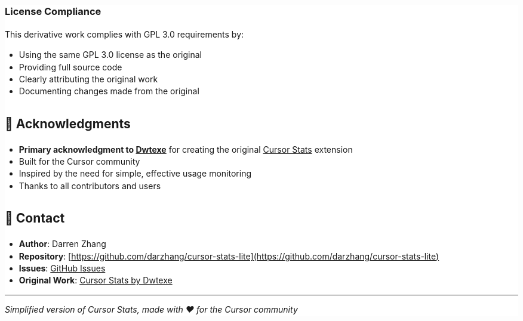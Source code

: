 ### License Compliance

This derivative work complies with GPL 3.0 requirements by:

- Using the same GPL 3.0 license as the original
- Providing full source code
- Clearly attributing the original work
- Documenting changes made from the original

## 🙏 Acknowledgments

- **Primary acknowledgment to [Dwtexe](https://github.com/Dwtexe)** for creating the original [Cursor Stats](https://github.com/Dwtexe/cursor-stats) extension
- Built for the Cursor community
- Inspired by the need for simple, effective usage monitoring
- Thanks to all contributors and users

## 📧 Contact

- **Author**: Darren Zhang
- **Repository**: [https://github.com/darzhang/cursor-stats-lite](https://github.com/darzhang/cursor-stats-lite)
- **Issues**: [GitHub Issues](https://github.com/darzhang/cursor-stats-lite/issues)
- **Original Work**: [Cursor Stats by Dwtexe](https://github.com/Dwtexe/cursor-stats)

---

_Simplified version of Cursor Stats, made with ❤️ for the Cursor community_
